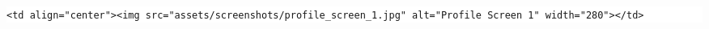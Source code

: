     <td align="center"><img src="assets/screenshots/profile_screen_1.jpg" alt="Profile Screen 1" width="280"></td>